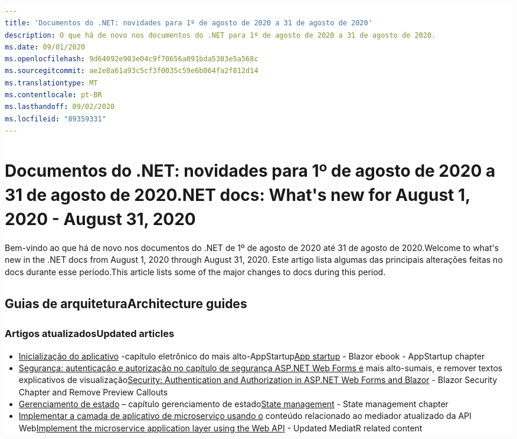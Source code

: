 ```yaml
---
title: 'Documentos do .NET: novidades para 1º de agosto de 2020 a 31 de agosto de 2020'
description: O que há de novo nos documentos do .NET para 1º de agosto de 2020 a 31 de agosto de 2020.
ms.date: 09/01/2020
ms.openlocfilehash: 9d64092e903e04c9f70656a091bda5303e5a568c
ms.sourcegitcommit: ae2e8a61a93c5cf3f0035c59e6b064fa2f812d14
ms.translationtype: MT
ms.contentlocale: pt-BR
ms.lasthandoff: 09/02/2020
ms.locfileid: "89359331"
---
```

# <a name="net-docs-whats-new-for-august-1-2020---august-31-2020"></a><span data-ttu-id="53673-103">Documentos do .NET: novidades para 1º de agosto de 2020 a 31 de agosto de 2020</span><span class="sxs-lookup"><span data-stu-id="53673-103">.NET docs: What's new for August 1, 2020 - August 31, 2020</span></span>

<span data-ttu-id="53673-104">Bem-vindo ao que há de novo nos documentos do .NET de 1º de agosto de 2020 até 31 de agosto de 2020.</span><span class="sxs-lookup"><span data-stu-id="53673-104">Welcome to what's new in the .NET docs from August 1, 2020 through August 31, 2020.</span></span> <span data-ttu-id="53673-105">Este artigo lista algumas das principais alterações feitas no docs durante esse período.</span><span class="sxs-lookup"><span data-stu-id="53673-105">This article lists some of the major changes to docs during this period.</span></span>

## <a name="architecture-guides"></a><span data-ttu-id="53673-106">Guias de arquitetura</span><span class="sxs-lookup"><span data-stu-id="53673-106">Architecture guides</span></span>

### <a name="updated-articles"></a><span data-ttu-id="53673-107">Artigos atualizados</span><span class="sxs-lookup"><span data-stu-id="53673-107">Updated articles</span></span>

- <span data-ttu-id="53673-108">[Inicialização do aplicativo](/dotnet/architecture/blazor-for-web-forms-developers/app-startup) -capítulo eletrônico do mais alto-AppStartup</span><span class="sxs-lookup"><span data-stu-id="53673-108">[App startup](/dotnet/architecture/blazor-for-web-forms-developers/app-startup) - Blazor ebook - AppStartup chapter</span></span>
- <span data-ttu-id="53673-109">[Segurança: autenticação e autorização no capítulo de segurança ASP.NET Web Forms e](/dotnet/architecture/blazor-for-web-forms-developers/security-authentication-authorization) mais alto-sumais, e remover textos explicativos de visualização</span><span class="sxs-lookup"><span data-stu-id="53673-109">[Security: Authentication and Authorization in ASP.NET Web Forms and Blazor](/dotnet/architecture/blazor-for-web-forms-developers/security-authentication-authorization) - Blazor Security Chapter and Remove Preview Callouts</span></span>
- <span data-ttu-id="53673-110">[Gerenciamento de estado](/dotnet/architecture/blazor-for-web-forms-developers/state-management) – capítulo gerenciamento de estado</span><span class="sxs-lookup"><span data-stu-id="53673-110">[State management](/dotnet/architecture/blazor-for-web-forms-developers/state-management) - State management chapter</span></span>
- <span data-ttu-id="53673-111">[Implementar a camada de aplicativo de microserviço usando o](/dotnet/architecture/microservices/microservice-ddd-cqrs-patterns/microservice-application-layer-implementation-web-api) conteúdo relacionado ao mediador atualizado da API Web</span><span class="sxs-lookup"><span data-stu-id="53673-111">[Implement the microservice application layer using the Web API](/dotnet/architecture/microservices/microservice-ddd-cqrs-patterns/microservice-application-layer-implementation-web-api) - Updated MediatR related content</span></span>
